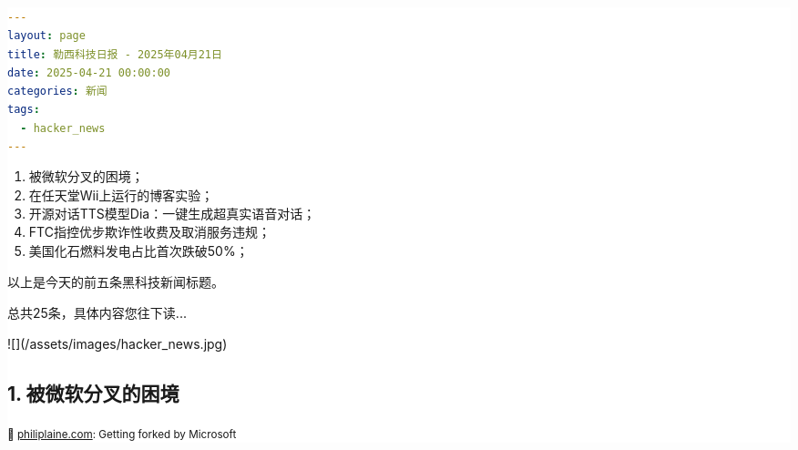 ```yaml
---
layout: page
title: 勒西科技日报 - 2025年04月21日
date: 2025-04-21 00:00:00
categories: 新闻
tags:
  - hacker_news
---
```



1. 被微软分叉的困境；
1. 在任天堂Wii上运行的博客实验；
1. 开源对话TTS模型Dia：一键生成超真实语音对话；
1. FTC指控优步欺诈性收费及取消服务违规；
1. 美国化石燃料发电占比首次跌破50%；

以上是今天的前五条黑科技新闻标题。

总共25条，具体内容您往下读...


<iframe src="/signup.html" width="100%" height="270" frameborder="0"></iframe>
![](/assets/images/hacker_news.jpg)


## <a name="1"></a>1. 被微软分叉的困境 
<small>🔗 [philiplaine.com](https://philiplaine.com/posts/getting-forked-by-microsoft/): Getting forked by Microsoft</small>
